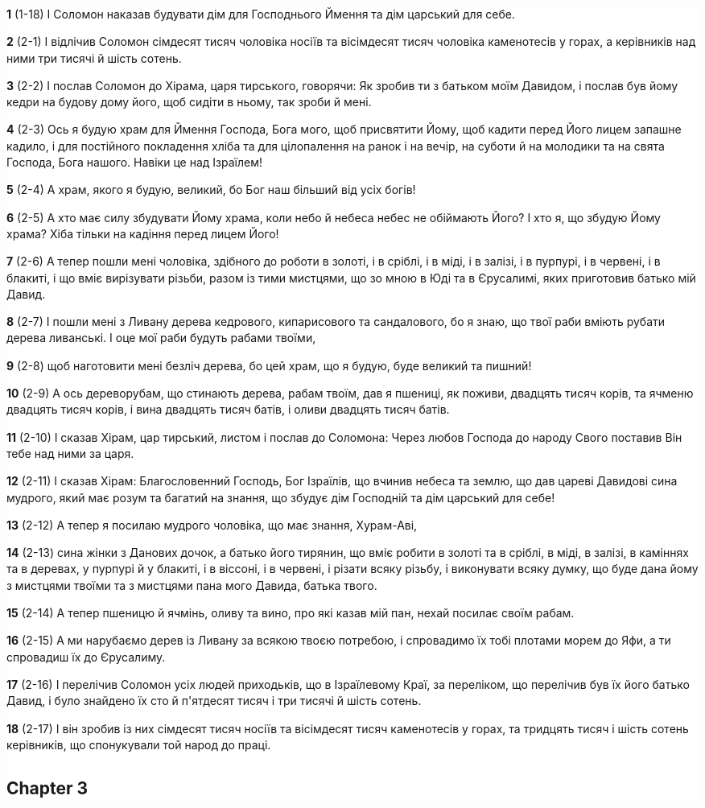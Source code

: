 **1** (1-18) І Соломон наказав будувати дім для Господнього Ймення та дім царський для себе.

**2** (2-1) І відлічив Соломон сімдесят тисяч чоловіка носіїв та вісімдесят тисяч чоловіка каменотесів у горах, а керівників над ними три тисячі й шість сотень.

**3** (2-2) І послав Соломон до Хірама, царя тирського, говорячи: Як зробив ти з батьком моїм Давидом, і послав був йому кедри на будову дому його, щоб сидіти в ньому, так зроби й мені.

**4** (2-3) Ось я будую храм для Ймення Господа, Бога мого, щоб присвятити Йому, щоб кадити перед Його лицем запашне кадило, і для постійного покладення хліба та для цілопалення на ранок і на вечір, на суботи й на молодики та на свята Господа, Бога нашого. Навіки це над Ізраїлем!

**5** (2-4) А храм, якого я будую, великий, бо Бог наш більший від усіх богів!

**6** (2-5) А хто має силу збудувати Йому храма, коли небо й небеса небес не обіймають Його? І хто я, що збудую Йому храма? Хіба тільки на кадіння перед лицем Його!

**7** (2-6) А тепер пошли мені чоловіка, здібного до роботи в золоті, і в сріблі, і в міді, і в залізі, і в пурпурі, і в червені, і в блакиті, і що вміє вирізувати різьби, разом із тими мистцями, що зо мною в Юді та в Єрусалимі, яких приготовив батько мій Давид.

**8** (2-7) І пошли мені з Ливану дерева кедрового, кипарисового та сандалового, бо я знаю, що твої раби вміють рубати дерева ливанські. І оце мої раби будуть рабами твоїми,

**9** (2-8) щоб наготовити мені безліч дерева, бо цей храм, що я будую, буде великий та пишний!

**10** (2-9) А ось дереворубам, що стинають дерева, рабам твоїм, дав я пшениці, як поживи, двадцять тисяч корів, та ячменю двадцять тисяч корів, і вина двадцять тисяч батів, і оливи двадцять тисяч батів.

**11** (2-10) І сказав Хірам, цар тирський, листом і послав до Соломона: Через любов Господа до народу Свого поставив Він тебе над ними за царя.

**12** (2-11) І сказав Хірам: Благословенний Господь, Бог Ізраїлів, що вчинив небеса та землю, що дав цареві Давидові сина мудрого, який має розум та багатий на знання, що збудує дім Господній та дім царський для себе!

**13** (2-12) А тепер я посилаю мудрого чоловіка, що має знання, Хурам-Аві,

**14** (2-13) сина жінки з Данових дочок, а батько його тирянин, що вміє робити в золоті та в сріблі, в міді, в залізі, в каміннях та в деревах, у пурпурі й у блакиті, і в віссоні, і в червені, і різати всяку різьбу, і виконувати всяку думку, що буде дана йому з мистцями твоїми та з мистцями пана мого Давида, батька твого.

**15** (2-14) А тепер пшеницю й ячмінь, оливу та вино, про які казав мій пан, нехай посилає своїм рабам.

**16** (2-15) А ми нарубаємо дерев із Ливану за всякою твоєю потребою, і спровадимо їх тобі плотами морем до Яфи, а ти спровадиш їх до Єрусалиму.

**17** (2-16) І перелічив Соломон усіх людей приходьків, що в Ізраїлевому Краї, за переліком, що перелічив був їх його батько Давид, і було знайдено їх сто й п'ятдесят тисяч і три тисячі й шість сотень.

**18** (2-17) І він зробив із них сімдесят тисяч носіїв та вісімдесят тисяч каменотесів у горах, та тридцять тисяч і шість сотень керівників, що спонукували той народ до праці.

## Chapter 3
